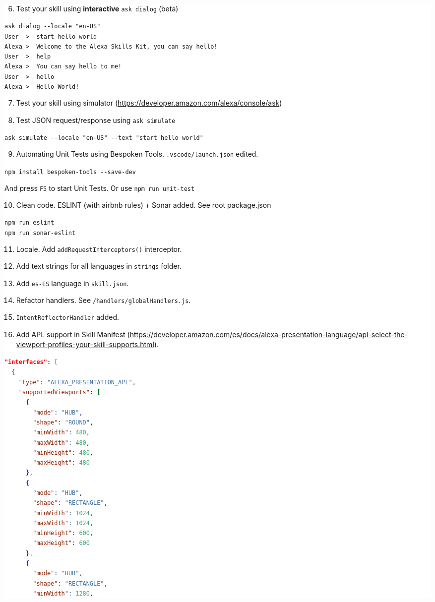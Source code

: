 6. Test your skill using **interactive** `ask dialog` (beta)

```shell
ask dialog --locale "en-US"
User  >  start hello world
Alexa >  Welcome to the Alexa Skills Kit, you can say hello!
User  >  help
Alexa >  You can say hello to me!
User  >  hello
Alexa >  Hello World!
```

7. Test your skill using simulator (<https://developer.amazon.com/alexa/console/ask>)

8. Test JSON request/response using `ask simulate`

```shell
ask simulate --locale "en-US" --text "start hello world"
```

9. Automating Unit Tests using Bespoken Tools. `.vscode/launch.json` edited.

```shell
npm install bespoken-tools --save-dev
```

And press `F5` to start Unit Tests. Or use `npm run unit-test`

10. Clean code. ESLINT (with airbnb rules) + Sonar added. See root package.json

```shell
npm run eslint
npm run sonar-eslint
```

11. Locale. Add `addRequestInterceptors()` interceptor.

12. Add text strings for all languages in `strings` folder.

13. Add `es-ES` language in `skill.json`.

14. Refactor handlers. See `/handlers/globalHandlers.js`.

15. `IntentReflectorHandler` added.

16. Add APL support in Skill Manifest (<https://developer.amazon.com/es/docs/alexa-presentation-language/apl-select-the-viewport-profiles-your-skill-supports.html>).

```json
"interfaces": [
  {
    "type": "ALEXA_PRESENTATION_APL",
    "supportedViewports": [
      {
        "mode": "HUB",
        "shape": "ROUND",
        "minWidth": 480,
        "maxWidth": 480,
        "minHeight": 480,
        "maxHeight": 480
      },
      {
        "mode": "HUB",
        "shape": "RECTANGLE",
        "minWidth": 1024,
        "maxWidth": 1024,
        "minHeight": 600,
        "maxHeight": 600
      },
      {
        "mode": "HUB",
        "shape": "RECTANGLE",
        "minWidth": 1280,
```